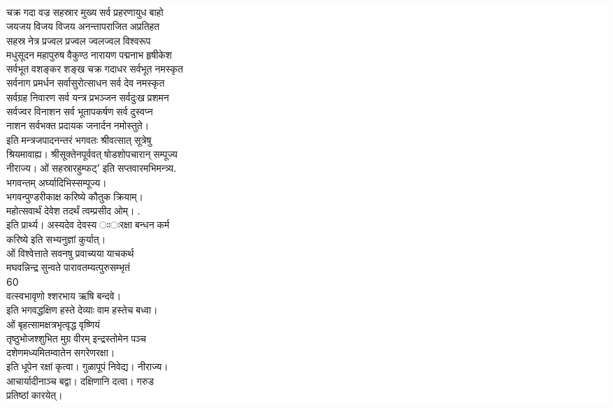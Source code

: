 चक्र गदा वज्र सहस्रार मुख्य सर्व प्रहरणायुध बाहो  
जयजय विजय विजय अनन्तापराजित अप्रतिहत  
सहस्र नेत्र प्रज्वल प्रज्वल ज्वलज्वल विश्वरूप  
मधुसूदन महापुरुष वैकुण्ठ नारायण पद्मनाभ हृषीकेश  
सर्वभूत वशङ्कर शङ्‌ख चक्र गदाधर सर्वभूत नमस्कृत  
सर्वनाग प्रमर्धन सर्वासुरोत्साधन सर्व देव नमस्कृत  
सर्वग्रह निवारण सर्व यन्त्र प्रभञ्जन सर्वदुःख प्रशमन  
सर्वज्वर विनाशन सर्व भूतापकर्षण सर्व दुस्वप्न  
नाशन सर्वभक्त प्रदायक जनार्दन नमोस्तुते।  
इति मन्त्रजपादनन्तरं भगवतः श्रीवत्सात्‌ सूत्रेषु  
श्रियमावाह्य। श्रीसूक्तेनपूर्ववत्‌ षोडशोपचारान्‌ सम्पूज्य  
नीराज्य। ओं सहस्रारहुम्फट्‌’ इति सप्तवारमभिमन्त्र्य.  
भगवन्तम् अर्घ्यादिभिस्सम्पूज्य।  
भगवन्पुण्डरीकाक्ष करिष्ये कौतुक क्रियाम्।  
महोत्सवार्थं देवेश तदर्थं त्वम्प्रसीद ओम्। .  
इति प्रार्थ्य। अस्यदेव देवस्य ःःःरक्षा बन्धन कर्म  
करिष्ये इति सभ्यनुज्ञां कुर्यात्‌।  
ओं विश्वेत्ताते सवनषु प्रवाच्यया याचकर्थ  
मघवन्निन्द्र सुन्वते पारावतम्यत्पुरुसम्भृतं  
60  
वत्स्वभावृणो श्शरभाय ऋषि बन्दवे।  
इति भगवद्धक्षिण हस्ते देव्याः वाम हस्तेच बध्वा।  
ओं बृहत्सामक्षत्रभृत्वृद्ध वृष्णियं  
तृष्ठुभोजश्शुभित मुग्र वीरम् इन्द्रस्तोमेन पञ्च  
दशेणमध्यमितम्वातेन सगरेणरक्षा।  
इति धूपेन रक्षां कृत्वा। गुळापूपं निवेद्य। नीराज्य।  
आचार्यादीनाञ्च बद्वा। दक्षिणानि दत्वा। गरुड  
प्रतिष्ठां कारयेत्‌।  
